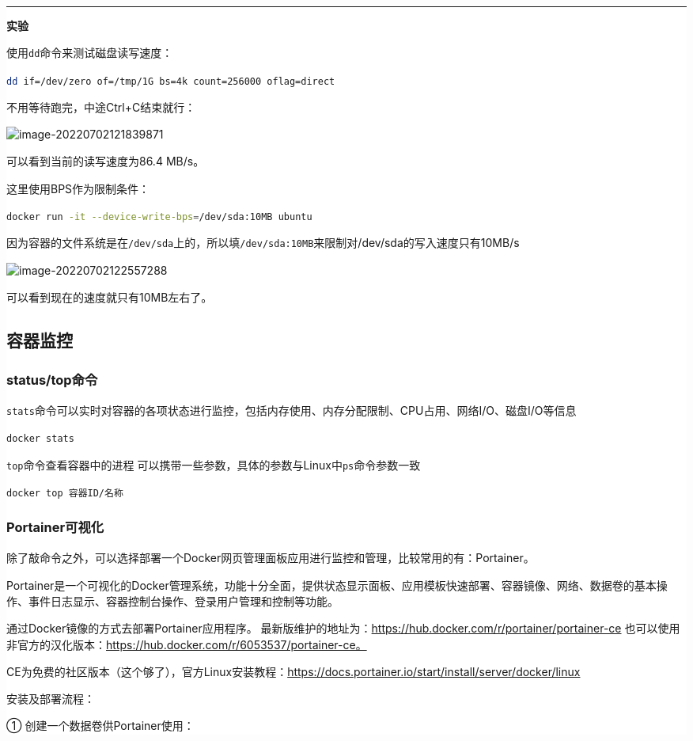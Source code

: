 ***
**实验**

使用`dd`命令来测试磁盘读写速度：

```sh
dd if=/dev/zero of=/tmp/1G bs=4k count=256000 oflag=direct
```

不用等待跑完，中途Ctrl+C结束就行：

![image-20220702121839871](https://s2.loli.net/2022/07/02/1y3O2qbaMsxDFUJ.png)

可以看到当前的读写速度为86.4 MB/s。

这里使用BPS作为限制条件：

```sh
docker run -it --device-write-bps=/dev/sda:10MB ubuntu
```

因为容器的文件系统是在`/dev/sda`上的，所以填`/dev/sda:10MB`来限制对/dev/sda的写入速度只有10MB/s

![image-20220702122557288](https://s2.loli.net/2022/07/02/EczxDAmUCvlwT5u.png)

可以看到现在的速度就只有10MB左右了。

## 容器监控

### status/top命令

`stats`命令可以实时对容器的各项状态进行监控，包括内存使用、内存分配限制、CPU占用、网络I/O、磁盘I/O等信息

```sh
docker stats
```

`top`命令查看容器中的进程
可以携带一些参数，具体的参数与Linux中`ps`命令参数一致

```sh
docker top 容器ID/名称
```

### Portainer可视化

除了敲命令之外，可以选择部署一个Docker网页管理面板应用进行监控和管理，比较常用的有：Portainer。

Portainer是一个可视化的Docker管理系统，功能十分全面，提供状态显示面板、应用模板快速部署、容器镜像、网络、数据卷的基本操作、事件日志显示、容器控制台操作、登录用户管理和控制等功能。

通过Docker镜像的方式去部署Portainer应用程序。
最新版维护的地址为：https://hub.docker.com/r/portainer/portainer-ce
也可以使用非官方的汉化版本：https://hub.docker.com/r/6053537/portainer-ce。

CE为免费的社区版本（这个够了），官方Linux安装教程：https://docs.portainer.io/start/install/server/docker/linux

安装及部署流程：

① 创建一个数据卷供Portainer使用：
